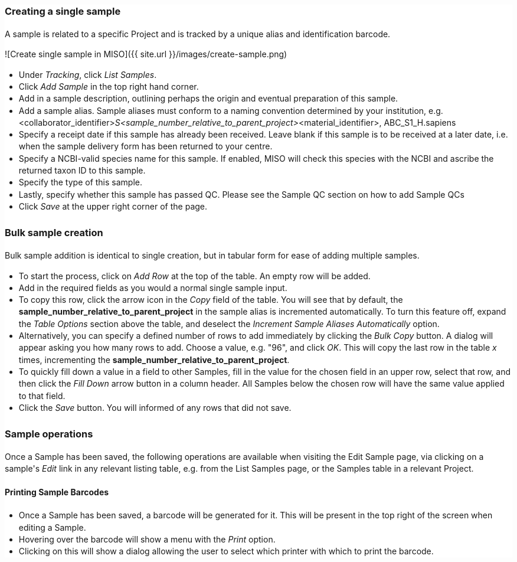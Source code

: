 ### Creating a single sample
A sample is related to a specific Project and is tracked by a unique alias and identification barcode.

![Create single sample in MISO]({{ site.url }}/images/create-sample.png)

* Under _Tracking_, click _List Samples_.
* Click _Add Sample_ in the top right hand corner.
* Add in a sample description, outlining perhaps the origin and eventual preparation of this sample.
* Add a sample alias. Sample aliases must conform to a naming convention determined by your institution, e.g. <collaborator_identifier>_S<sample_number_relative_to_parent_project>_<material_identifier>, ABC_S1_H.sapiens
*   Specify a receipt date if this sample has already been received. Leave blank if this sample is to be received at a later date, i.e. when the sample delivery form has been returned to your centre.
*   Specify a NCBI-valid species name for this sample. If enabled, MISO will check this species with the NCBI and ascribe the returned taxon ID to this sample.
*   Specify the type of this sample.
*   Lastly, specify whether this sample has passed QC. Please see the Sample QC section on how to add Sample QCs
* Click *Save* at the upper right corner of the page.

### Bulk sample creation
Bulk sample addition is identical to single creation, but in tabular form for ease of adding multiple samples.

*   To start the process, click on _Add Row_ at the top of the table. An empty row will be added.
*   Add in the required fields as you would a normal single sample input.
*   To copy this row, click the arrow icon in the _Copy_ field of the table. You will see that by default, the **sample_number_relative_to_parent_project** in the sample alias is incremented automatically. To turn this feature off, expand the _Table Options_ section above the table, and deselect the _Increment Sample Aliases Automatically_ option.
*   Alternatively, you can specify a defined number of rows to add immediately by clicking the _Bulk Copy_ button. A dialog will appear asking you how many rows to add. Choose a value, e.g. "96", and click _OK_. This will copy the last row in the table _x_ times, incrementing the **sample_number_relative_to_parent_project**.
*   To quickly fill down a value in a field to other Samples, fill in the value for the chosen field in an upper row, select that row, and then click the _Fill Down_ arrow button in a column header. All Samples below the chosen row will have the same value applied to that field.
*   Click the _Save_ button. You will informed of any rows that did not save.

### Sample operations

Once a Sample has been saved, the following operations are available when visiting the Edit Sample page, via clicking on a sample's _Edit_ link in any relevant listing table, e.g. from the List Samples page, or the Samples table in a relevant Project.

#### Printing Sample Barcodes

*   Once a Sample has been saved, a barcode will be generated for it. This will be present in the top right of the screen when editing a Sample.
*   Hovering over the barcode will show a menu with the _Print_ option.
*   Clicking on this will show a dialog allowing the user to select which printer with which to print the barcode.
